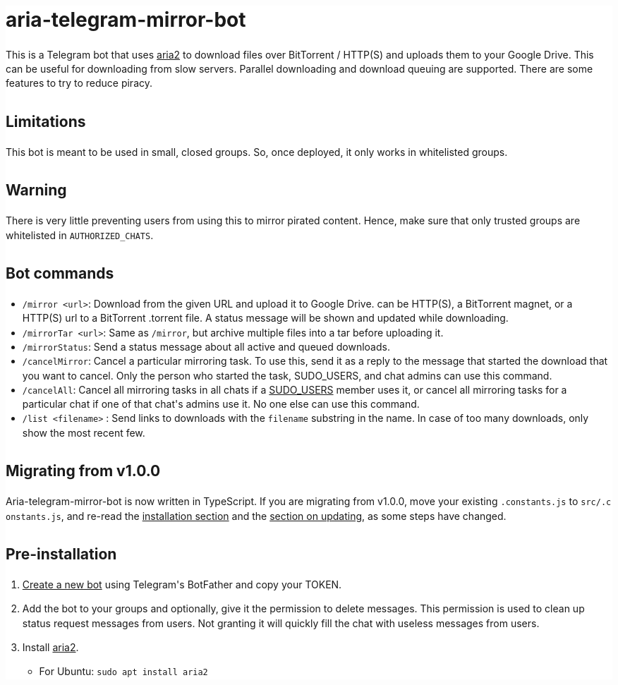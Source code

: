 # aria-telegram-mirror-bot

This is a Telegram bot that uses [aria2](https://github.com/aria2/aria2) to download files over BitTorrent / HTTP(S) and uploads them to your Google Drive. This can be useful for downloading from slow servers. Parallel downloading and download queuing are supported. There are some features to try to reduce piracy.

## Limitations

This bot is meant to be used in small, closed groups. So, once deployed, it only works in whitelisted groups.

## Warning

There is very little preventing users from using this to mirror pirated content. Hence, make sure that only trusted groups are whitelisted in `AUTHORIZED_CHATS`.

## Bot commands

* `/mirror <url>`: Download from the given URL and upload it to Google Drive. <url> can be HTTP(S), a BitTorrent magnet, or a HTTP(S) url to a BitTorrent .torrent file. A status message will be shown and updated while downloading.
* `/mirrorTar <url>`: Same as `/mirror`, but archive multiple files into a tar before uploading it.
* `/mirrorStatus`: Send a status message about all active and queued downloads.
* `/cancelMirror`: Cancel a particular mirroring task. To use this, send it as a reply to the message that started the download that you want to cancel. Only the person who started the task, SUDO_USERS, and chat admins can use this command.
* `/cancelAll`: Cancel all mirroring tasks in all chats if a [SUDO_USERS](#Constants-description) member uses it, or cancel all mirroring tasks for a particular chat if one of that chat's admins use it. No one else can use this command.
* `/list <filename>` : Send links to downloads with the `filename` substring in the name. In case of too many downloads, only show the most recent few. 

## Migrating from v1.0.0

Aria-telegram-mirror-bot is now written in TypeScript. If you are migrating from v1.0.0, move your existing `.constants.js` to `src/.constants.js`, and re-read the [installation section](#Installation) and the [section on updating](#Updating), as some steps have changed.

## Pre-installation

1. [Create a new bot](https://core.telegram.org/bots#3-how-do-i-create-a-bot) using Telegram's BotFather and copy your TOKEN.

2. Add the bot to your groups and optionally, give it the permission to delete messages. This permission is used to clean up status request messages from users. Not granting it will quickly fill the chat with useless messages from users.

3. Install [aria2](https://github.com/aria2/aria2).
   * For Ubuntu:
     `sudo apt install aria2`
